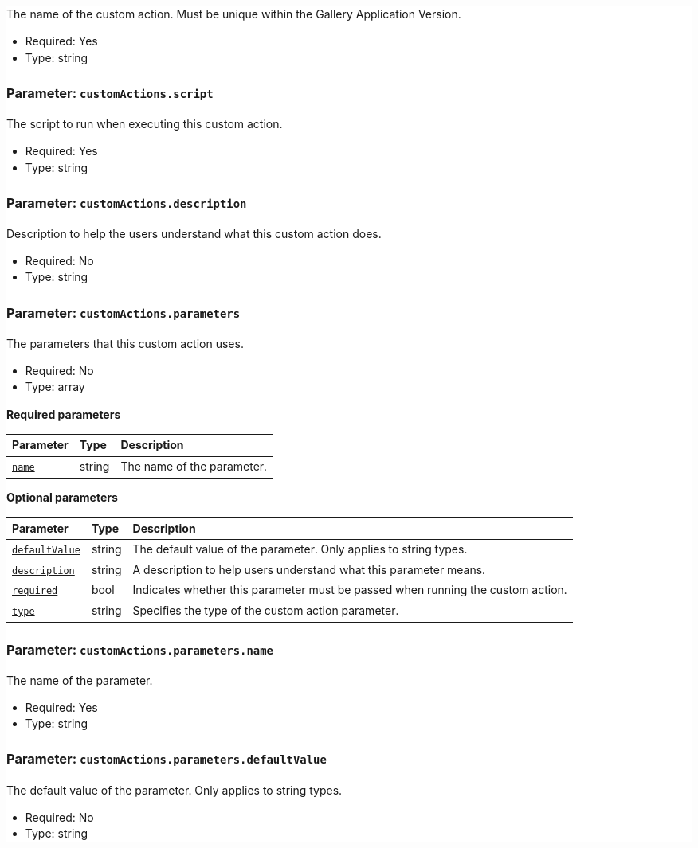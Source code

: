 The name of the custom action. Must be unique within the Gallery Application Version.

- Required: Yes
- Type: string

### Parameter: `customActions.script`

The script to run when executing this custom action.

- Required: Yes
- Type: string

### Parameter: `customActions.description`

Description to help the users understand what this custom action does.

- Required: No
- Type: string

### Parameter: `customActions.parameters`

The parameters that this custom action uses.

- Required: No
- Type: array

**Required parameters**

| Parameter | Type | Description |
| :-- | :-- | :-- |
| [`name`](#parameter-customactionsparametersname) | string | The name of the parameter. |

**Optional parameters**

| Parameter | Type | Description |
| :-- | :-- | :-- |
| [`defaultValue`](#parameter-customactionsparametersdefaultvalue) | string | The default value of the parameter. Only applies to string types. |
| [`description`](#parameter-customactionsparametersdescription) | string | A description to help users understand what this parameter means. |
| [`required`](#parameter-customactionsparametersrequired) | bool | Indicates whether this parameter must be passed when running the custom action. |
| [`type`](#parameter-customactionsparameterstype) | string | Specifies the type of the custom action parameter. |

### Parameter: `customActions.parameters.name`

The name of the parameter.

- Required: Yes
- Type: string

### Parameter: `customActions.parameters.defaultValue`

The default value of the parameter. Only applies to string types.

- Required: No
- Type: string

